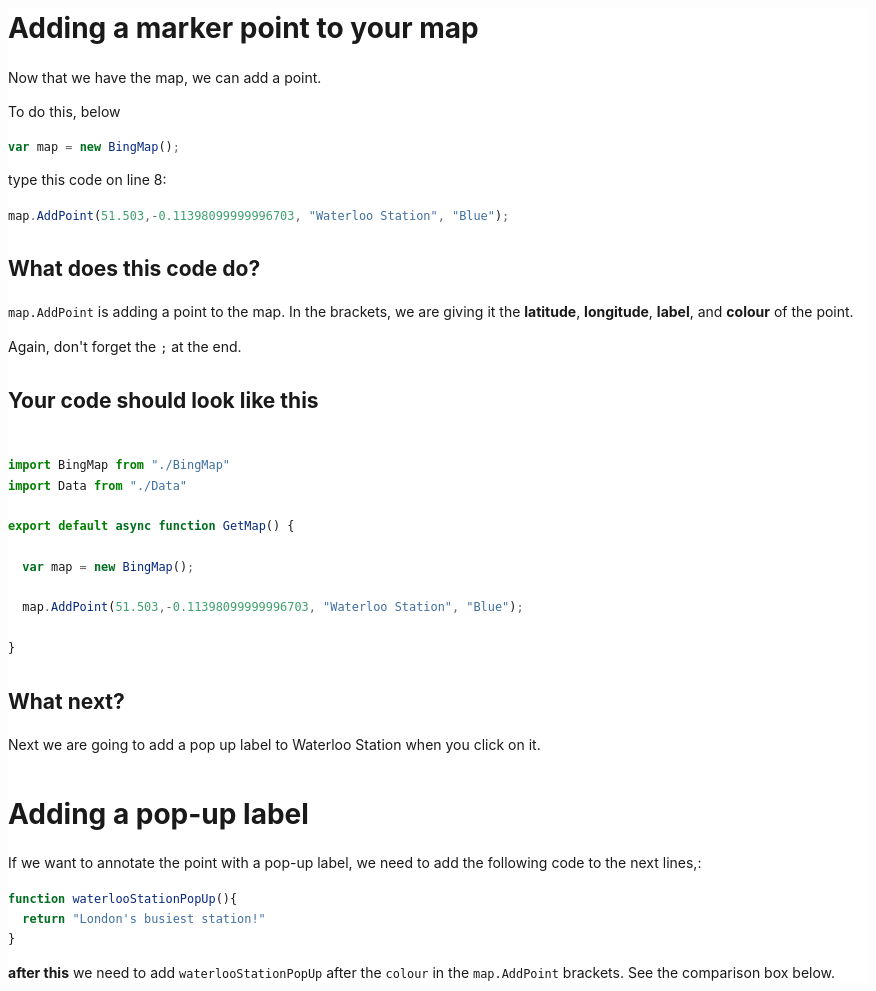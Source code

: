 
# Adding a marker point to your map

Now that we have the map, we can add a point.

To do this, below 
```javascript
var map = new BingMap();
```

type this code on line 8:
```javascript
map.AddPoint(51.503,-0.11398099999996703, "Waterloo Station", "Blue");
```

## What does this code do?
`map.AddPoint` is adding a point to the map. In the brackets, we are giving it the **latitude**, **longitude**, **label**, and **colour** of the point.

Again, don't forget the `;` at the end.

## Your code should look like this

<Answer>

```javascript

import BingMap from "./BingMap"
import Data from "./Data"

export default async function GetMap() {

  var map = new BingMap();

  map.AddPoint(51.503,-0.11398099999996703, "Waterloo Station", "Blue");

}
```

</Answer>

## What next?
Next we are going to add a pop up label to Waterloo Station when you click on it. 


# Adding a pop-up label
If we want to annotate the point with a pop-up label, we need to add the following code to the next lines,:
```javascript
function waterlooStationPopUp(){
  return "London's busiest station!"
}
```
**after this** we need to add `waterlooStationPopUp` after the `colour` in the `map.AddPoint` brackets. See the comparison box below.
